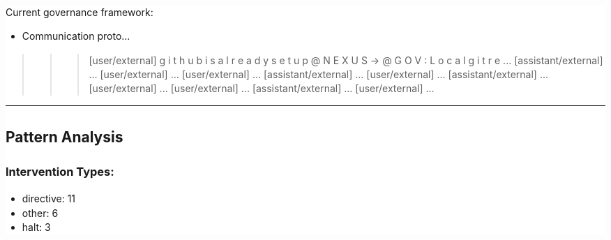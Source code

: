 Current governance framework:
- Communication proto...
>>> [user/external] g i t h u b   i s   a l r e a d y   s e t u p @ N E X U S   →   @ G O V :   L o c a l   g i t   r e ...
    [assistant/external] ...
    [user/external] ...
    [user/external] ...
    [assistant/external] ...
    [user/external] ...
    [assistant/external] ...
    [user/external] ...
    [user/external] ...
    [assistant/external] ...
    [user/external] ...

---

## Pattern Analysis

### Intervention Types:
- directive: 11
- other: 6
- halt: 3
